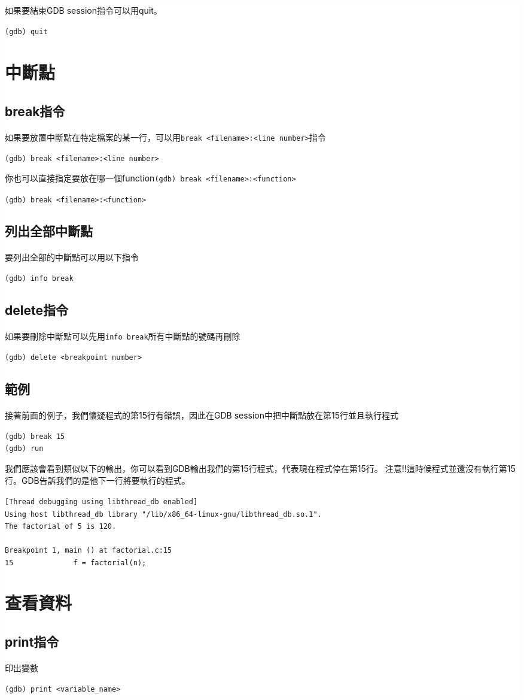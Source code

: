 如果要結束GDB session指令可以用quit。
```
(gdb) quit
```

# 中斷點

## break指令
如果要放置中斷點在特定檔案的某一行，可以用`break <filename>:<line number>`指令
```
(gdb) break <filename>:<line number>
```
你也可以直接指定要放在哪一個function`(gdb) break <filename>:<function>`
```
(gdb) break <filename>:<function>
```

## 列出全部中斷點
要列出全部的中斷點可以用以下指令
```
(gdb) info break
```

## delete指令
如果要刪除中斷點可以先用`info break`所有中斷點的號碼再刪除
```
(gdb) delete <breakpoint number>
```

## 範例
接著前面的例子，我們懷疑程式的第15行有錯誤，因此在GDB session中把中斷點放在第15行並且執行程式
```
(gdb) break 15
(gdb) run
```
我們應該會看到類似以下的輸出，你可以看到GDB輸出我們的第15行程式，代表現在程式停在第15行。
注意!!這時候程式並還沒有執行第15行。GDB告訴我們的是他下一行將要執行的程式。
```
[Thread debugging using libthread_db enabled]
Using host libthread_db library "/lib/x86_64-linux-gnu/libthread_db.so.1".
The factorial of 5 is 120.

Breakpoint 1, main () at factorial.c:15
15              f = factorial(n);
```

# 查看資料
## print指令
印出變數
```
(gdb) print <variable_name>
```
